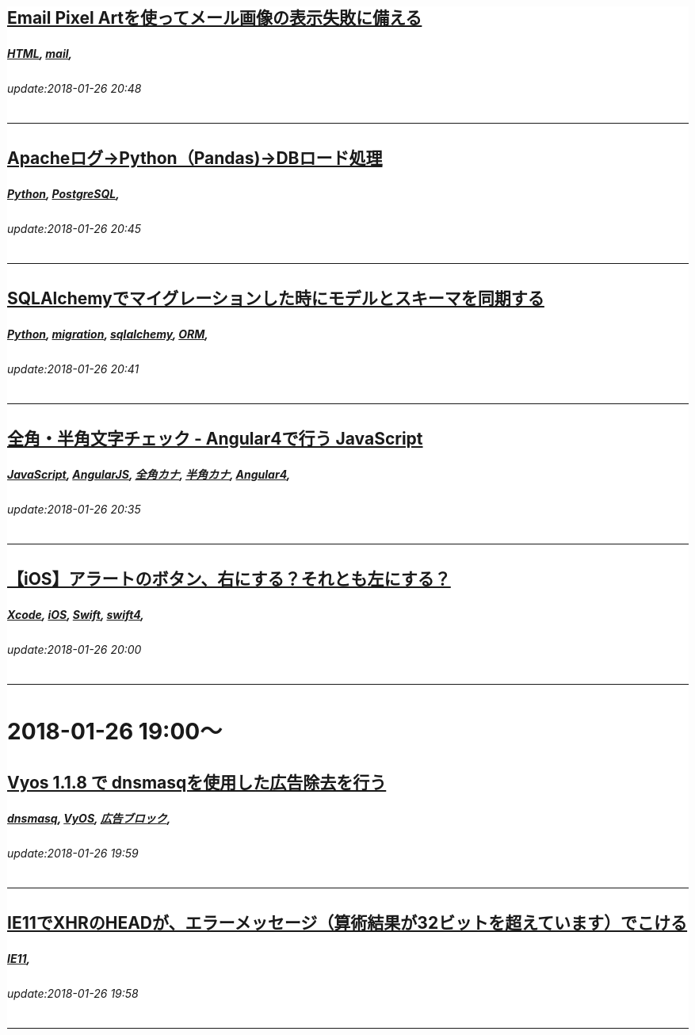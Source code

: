 ## [Email Pixel Artを使ってメール画像の表示失敗に備える](https://qiita.com/kikutaro/items/8f14d828d1c56a3c35f8)
##### [HTML](https://qiita.com/tags/HTML), [mail](https://qiita.com/tags/mail), 
###### update:2018-01-26 20:48
---
## [Apacheログ→Python（Pandas)→DBロード処理](https://qiita.com/kawagucchi_suzuki/items/c267e49ec39eab045be9)
##### [Python](https://qiita.com/tags/Python), [PostgreSQL](https://qiita.com/tags/PostgreSQL), 
###### update:2018-01-26 20:45
---
## [SQLAlchemyでマイグレーションした時にモデルとスキーマを同期する](https://qiita.com/t2kojima/items/5c7f9978f98b1a897d73)
##### [Python](https://qiita.com/tags/Python), [migration](https://qiita.com/tags/migration), [sqlalchemy](https://qiita.com/tags/sqlalchemy), [ORM](https://qiita.com/tags/ORM), 
###### update:2018-01-26 20:41
---
## [全角・半角文字チェック - Angular4で行う JavaScript](https://qiita.com/alokrawat050/items/b3fd403e72801d9033f9)
##### [JavaScript](https://qiita.com/tags/JavaScript), [AngularJS](https://qiita.com/tags/AngularJS), [全角カナ](https://qiita.com/tags/全角カナ), [半角カナ](https://qiita.com/tags/半角カナ), [Angular4](https://qiita.com/tags/Angular4), 
###### update:2018-01-26 20:35
---
## [【iOS】アラートのボタン、右にする？それとも左にする？](https://qiita.com/toshi586014/items/c5afd280eef9768d3851)
##### [Xcode](https://qiita.com/tags/Xcode), [iOS](https://qiita.com/tags/iOS), [Swift](https://qiita.com/tags/Swift), [swift4](https://qiita.com/tags/swift4), 
###### update:2018-01-26 20:00
---




# 2018-01-26 19:00～
## [Vyos 1.1.8 で dnsmasqを使用した広告除去を行う](https://qiita.com/crowz/items/b4b8a9e5d025a8ad6cae)
##### [dnsmasq](https://qiita.com/tags/dnsmasq), [VyOS](https://qiita.com/tags/VyOS), [広告ブロック](https://qiita.com/tags/広告ブロック), 
###### update:2018-01-26 19:59
---
## [IE11でXHRのHEADが、エラーメッセージ（算術結果が32ビットを超えています）でこける](https://qiita.com/sakamotoryouta/items/7438868c575b53549325)
##### [IE11](https://qiita.com/tags/IE11), 
###### update:2018-01-26 19:58
---